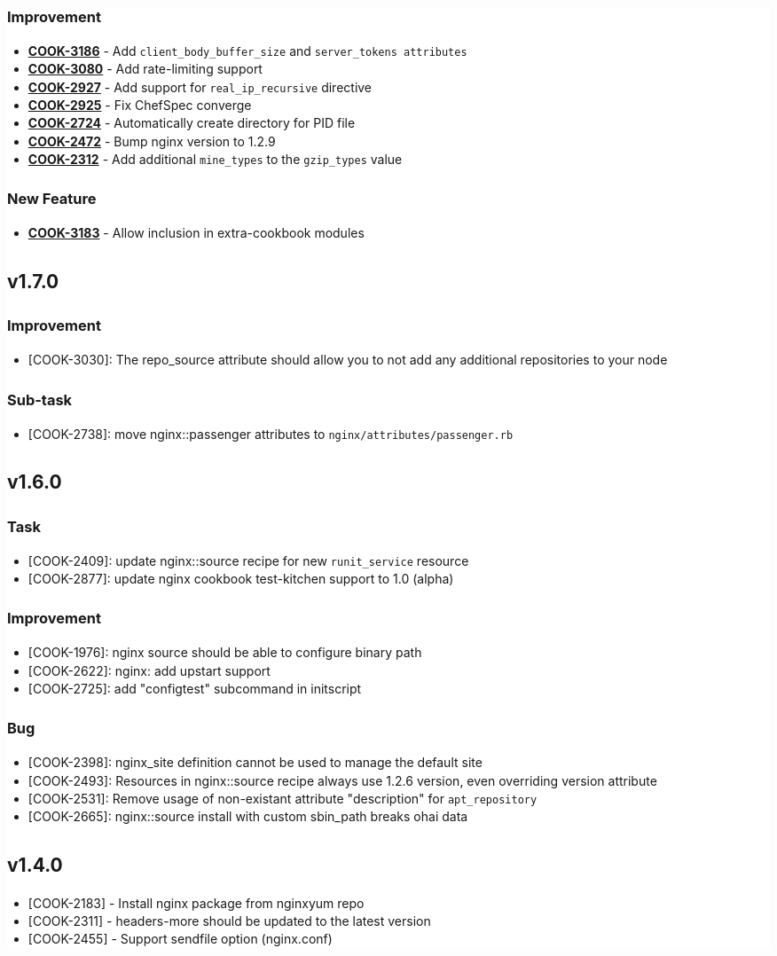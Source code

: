 ### Improvement
- **[COOK-3186](https://tickets.opscode.com/browse/COOK-3186)** - Add `client_body_buffer_size` and `server_tokens attributes`
- **[COOK-3080](https://tickets.opscode.com/browse/COOK-3080)** - Add rate-limiting support
- **[COOK-2927](https://tickets.opscode.com/browse/COOK-2927)** - Add support for `real_ip_recursive` directive
- **[COOK-2925](https://tickets.opscode.com/browse/COOK-2925)** - Fix ChefSpec converge
- **[COOK-2724](https://tickets.opscode.com/browse/COOK-2724)** - Automatically create directory for PID file
- **[COOK-2472](https://tickets.opscode.com/browse/COOK-2472)** - Bump nginx version to 1.2.9
- **[COOK-2312](https://tickets.opscode.com/browse/COOK-2312)** - Add additional `mine_types` to the `gzip_types` value

### New Feature
- **[COOK-3183](https://tickets.opscode.com/browse/COOK-3183)** - Allow inclusion in extra-cookbook modules

v1.7.0
------
### Improvement
- [COOK-3030]: The repo_source attribute should allow you to not add any additional repositories to your node

### Sub-task
- [COOK-2738]: move nginx::passenger attributes to `nginx/attributes/passenger.rb`

v1.6.0
------
### Task
- [COOK-2409]: update nginx::source recipe for new `runit_service` resource
- [COOK-2877]: update nginx cookbook test-kitchen support to 1.0 (alpha)

### Improvement
- [COOK-1976]: nginx source should be able to configure binary path
- [COOK-2622]: nginx: add upstart support
- [COOK-2725]: add "configtest" subcommand in initscript

### Bug
- [COOK-2398]: nginx_site definition cannot be used to manage the default site
- [COOK-2493]: Resources in nginx::source recipe always use 1.2.6 version, even overriding version attribute
- [COOK-2531]: Remove usage of non-existant attribute "description" for `apt_repository`
- [COOK-2665]: nginx::source install with custom sbin_path breaks ohai data

v1.4.0
------
- [COOK-2183] - Install nginx package from nginxyum repo
- [COOK-2311] - headers-more should be updated to the latest version
- [COOK-2455] - Support sendfile option (nginx.conf)


[#205]: https://github.com/miketheman/nginx/issues/205
[@gregkare]: https://github.com/gregkare
[@jujugrrr]: https://github.com/jujugrrr